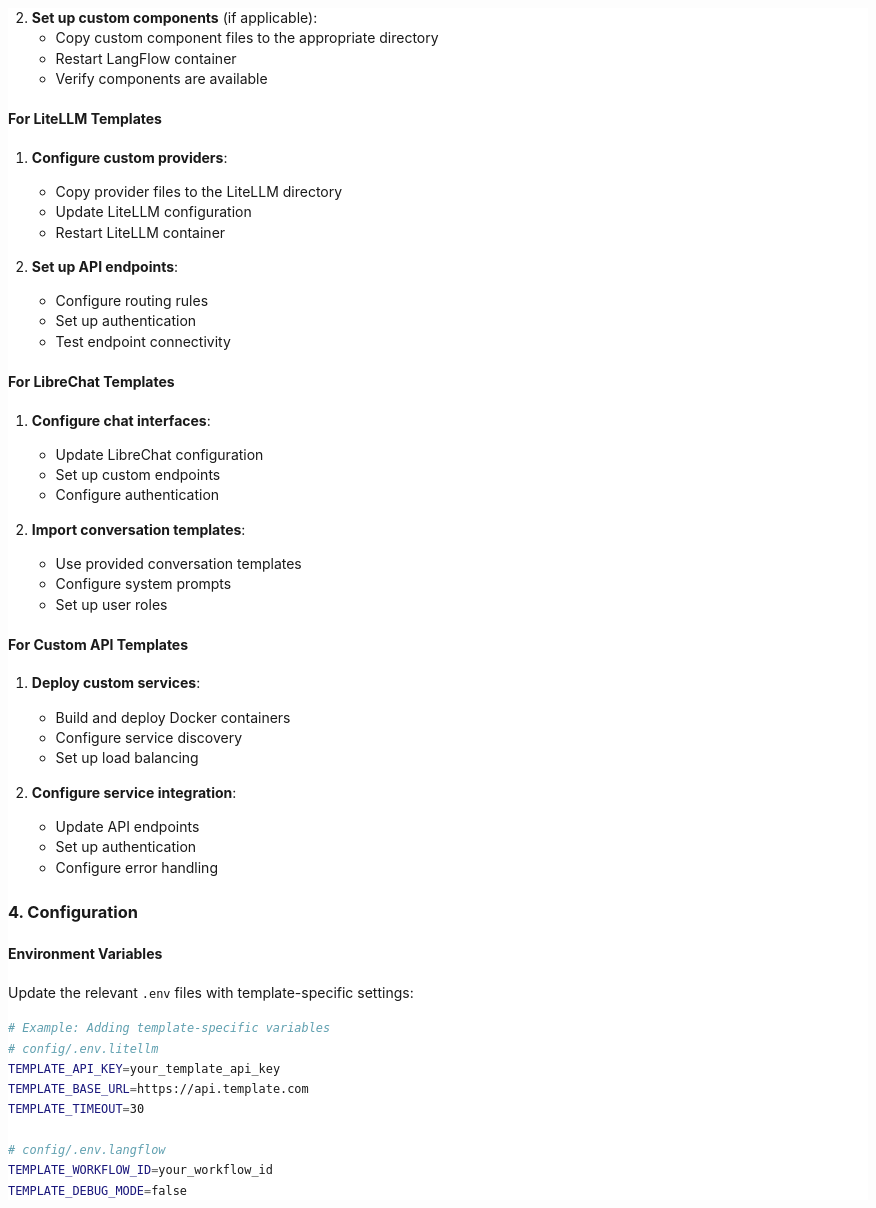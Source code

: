 2. **Set up custom components** (if applicable):
   - Copy custom component files to the appropriate directory
   - Restart LangFlow container
   - Verify components are available

#### For LiteLLM Templates
1. **Configure custom providers**:
   - Copy provider files to the LiteLLM directory
   - Update LiteLLM configuration
   - Restart LiteLLM container

2. **Set up API endpoints**:
   - Configure routing rules
   - Set up authentication
   - Test endpoint connectivity

#### For LibreChat Templates
1. **Configure chat interfaces**:
   - Update LibreChat configuration
   - Set up custom endpoints
   - Configure authentication

2. **Import conversation templates**:
   - Use provided conversation templates
   - Configure system prompts
   - Set up user roles

#### For Custom API Templates
1. **Deploy custom services**:
   - Build and deploy Docker containers
   - Configure service discovery
   - Set up load balancing

2. **Configure service integration**:
   - Update API endpoints
   - Set up authentication
   - Configure error handling

### 4. Configuration

#### Environment Variables
Update the relevant `.env` files with template-specific settings:

```bash
# Example: Adding template-specific variables
# config/.env.litellm
TEMPLATE_API_KEY=your_template_api_key
TEMPLATE_BASE_URL=https://api.template.com
TEMPLATE_TIMEOUT=30

# config/.env.langflow
TEMPLATE_WORKFLOW_ID=your_workflow_id
TEMPLATE_DEBUG_MODE=false
```

